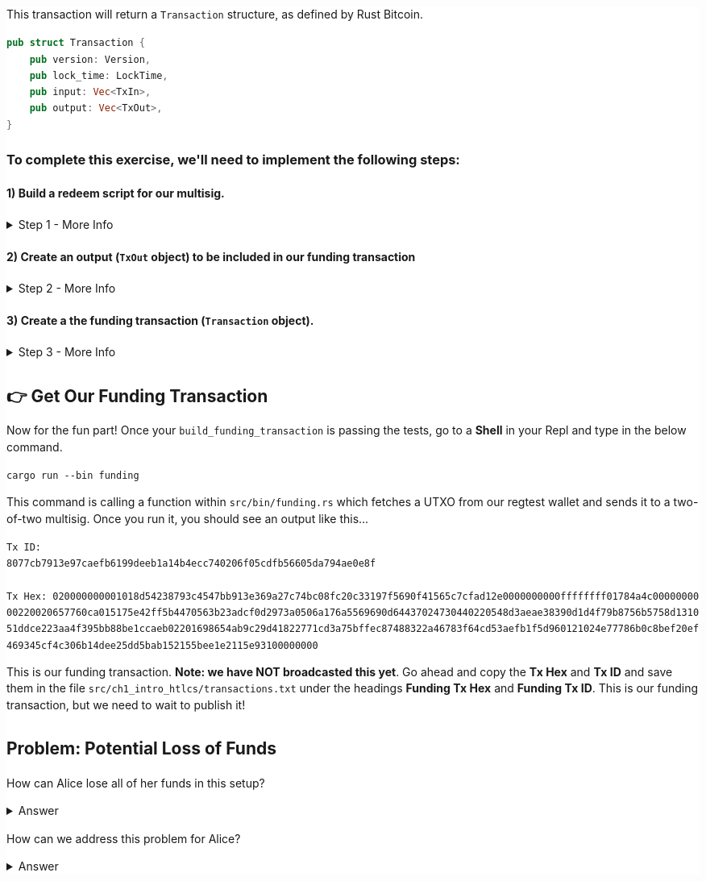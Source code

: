 This transaction will return a `Transaction` structure, as defined by Rust Bitcoin.

```rust
pub struct Transaction {
    pub version: Version,
    pub lock_time: LockTime,
    pub input: Vec<TxIn>,
    pub output: Vec<TxOut>,
}
```

### To complete this exercise, we'll need to implement the following steps:

#### 1) Build a redeem script for our multisig.
<details><summary>Step 1 - More Info</summary></details>

#### 2) Create an output (`TxOut` object) to be included in our funding transaction

<details><summary>Step 2 - More Info</summary></details>

#### 3) Create a the funding transaction (`Transaction` object).

<details><summary>Step 3 - More Info</summary></details>

## 👉 Get Our Funding Transaction
Now for the fun part! Once your `build_funding_transaction` is passing the tests, go to a **Shell** in your Repl and type in the below command.

```
cargo run --bin funding
```
This command is calling a function within `src/bin/funding.rs` which fetches a UTXO from our regtest wallet and sends it to a two-of-two multisig. Once you run it, you should see an output like this...

```
Tx ID:
8077cb7913e97caefb6199deeb1a14b4ecc740206f05cdfb56605da794ae0e8f

Tx Hex: 020000000001018d54238793c4547bb913e369a27c74bc08fc20c33197f5690f41565c7cfad12e0000000000ffffffff01784a4c0000000000220020657760ca015175e42ff5b4470563b23adcf0d2973a0506a176a5569690d64437024730440220548d3aeae38390d1d4f79b8756b5758d131051ddce223aa4f395bb88be1ccaeb02201698654ab9c29d41822771cd3a75bffec87488322a46783f64cd53aefb1f5d960121024e77786b0c8bef20ef469345cf4c306b14dee25dd5bab152155bee1e2115e93100000000
```

This is our funding transaction. **Note: we have NOT broadcasted this yet**. Go ahead and copy the **Tx Hex** and **Tx ID** and save them in the file `src/ch1_intro_htlcs/transactions.txt` under the headings **Funding Tx Hex** and **Funding Tx ID**. This is our funding transaction, but we need to wait to publish it!

## Problem: Potential Loss of Funds

How can Alice lose all of her funds in this setup?

<details><summary>Answer</summary></details>


How can we address this problem for Alice?

<details><summary>Answer</summary></details>